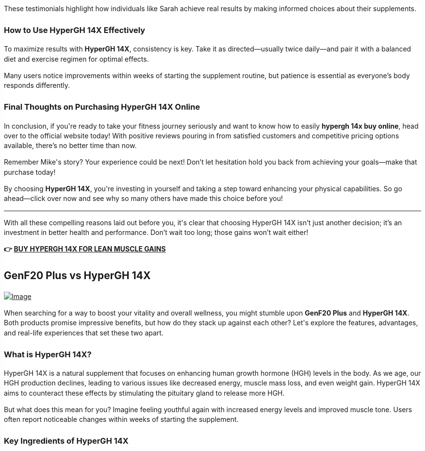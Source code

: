 These testimonials highlight how individuals like Sarah achieve real results by making informed choices about their supplements.

### How to Use HyperGH 14X Effectively

To maximize results with **HyperGH 14X**, consistency is key. Take it as directed—usually twice daily—and pair it with a balanced diet and exercise regimen for optimal effects.

Many users notice improvements within weeks of starting the supplement routine, but patience is essential as everyone’s body responds differently.

### Final Thoughts on Purchasing HyperGH 14X Online

In conclusion, if you're ready to take your fitness journey seriously and want to know how to easily **hypergh 14x buy online**, head over to the official website today! With positive reviews pouring in from satisfied customers and competitive pricing options available, there’s no better time than now.

Remember Mike's story? Your experience could be next! Don’t let hesitation hold you back from achieving your goals—make that purchase today!

By choosing **HyperGH 14X**, you're investing in yourself and taking a step toward enhancing your physical capabilities. So go ahead—click over now and see why so many others have made this choice before you!

---

With all these compelling reasons laid out before you, it's clear that choosing HyperGH 14X isn’t just another decision; it’s an investment in better health and performance. Don’t wait too long; those gains won’t wait either!



**👉 [BUY HYPERGH 14X FOR LEAN MUSCLE GAINS](https://gchaffi.com/BFr5AOY4)**

## GenF20 Plus vs HyperGH 14X

[![Image](https://www2.sellhealth.com/111/hypergh14x_1_5.png)](https://gchaffi.com/BFr5AOY4)

When searching for a way to boost your vitality and overall wellness, you might stumble upon **GenF20 Plus** and **HyperGH 14X**. Both products promise impressive benefits, but how do they stack up against each other? Let's explore the features, advantages, and real-life experiences that set these two apart.

### What is HyperGH 14X?

HyperGH 14X is a natural supplement that focuses on enhancing human growth hormone (HGH) levels in the body. As we age, our HGH production declines, leading to various issues like decreased energy, muscle mass loss, and even weight gain. HyperGH 14X aims to counteract these effects by stimulating the pituitary gland to release more HGH.

But what does this mean for you? Imagine feeling youthful again with increased energy levels and improved muscle tone. Users often report noticeable changes within weeks of starting the supplement.

### Key Ingredients of HyperGH 14X
